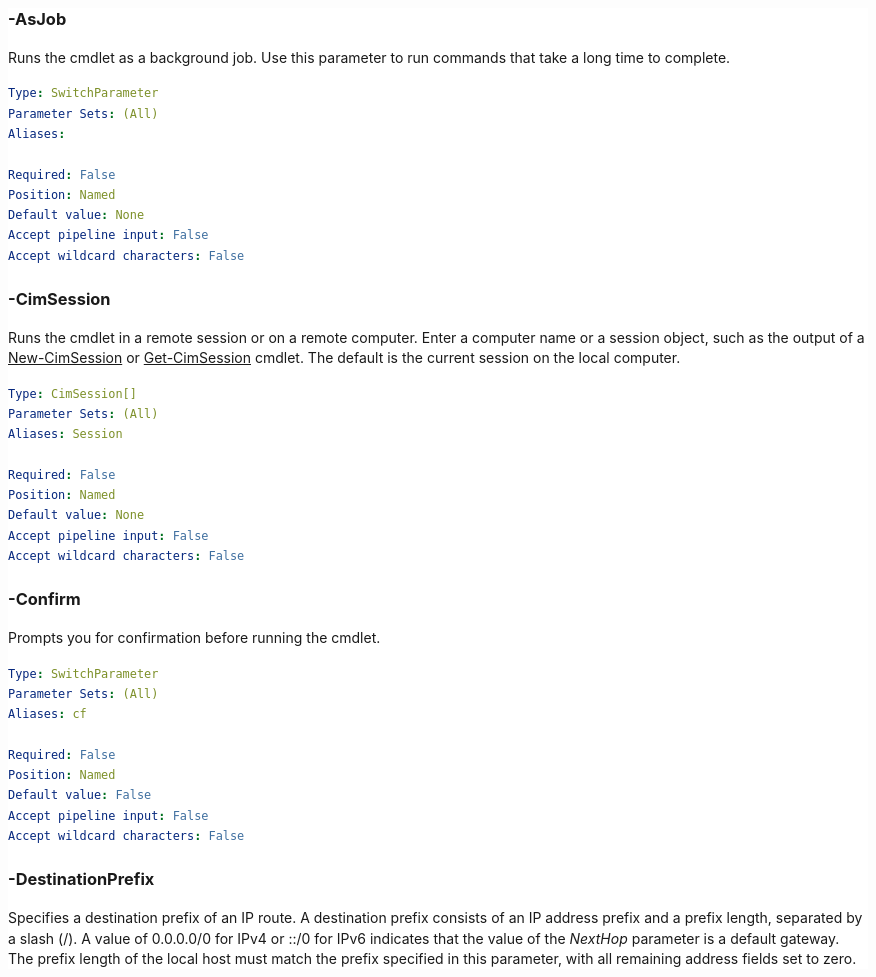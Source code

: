### -AsJob
Runs the cmdlet as a background job. Use this parameter to run commands that take a long time to complete.

```yaml
Type: SwitchParameter
Parameter Sets: (All)
Aliases: 

Required: False
Position: Named
Default value: None
Accept pipeline input: False
Accept wildcard characters: False
```

### -CimSession
Runs the cmdlet in a remote session or on a remote computer.
Enter a computer name or a session object, such as the output of a [New-CimSession](http://go.microsoft.com/fwlink/p/?LinkId=227967) or [Get-CimSession](http://go.microsoft.com/fwlink/p/?LinkId=227966) cmdlet.
The default is the current session on the local computer.

```yaml
Type: CimSession[]
Parameter Sets: (All)
Aliases: Session

Required: False
Position: Named
Default value: None
Accept pipeline input: False
Accept wildcard characters: False
```

### -Confirm
Prompts you for confirmation before running the cmdlet.

```yaml
Type: SwitchParameter
Parameter Sets: (All)
Aliases: cf

Required: False
Position: Named
Default value: False
Accept pipeline input: False
Accept wildcard characters: False
```

### -DestinationPrefix
Specifies a destination prefix of an IP route.
A destination prefix consists of an IP address prefix and a prefix length, separated by a slash (/).
A value of 0.0.0.0/0 for IPv4 or ::/0 for IPv6 indicates that the value of the *NextHop* parameter is a default gateway.
The prefix length of the local host must match the prefix specified in this parameter, with all remaining address fields set to zero.
